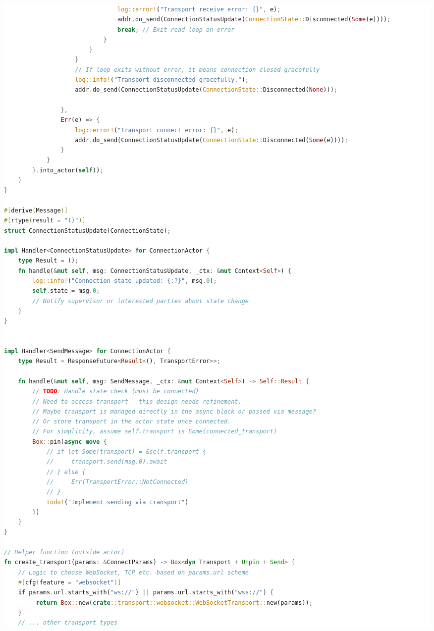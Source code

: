 ```rust
                                log::error!("Transport receive error: {}", e);
                                addr.do_send(ConnectionStatusUpdate(ConnectionState::Disconnected(Some(e))));
                                break; // Exit read loop on error
                            }
                        }
                    }
                    // If loop exits without error, it means connection closed gracefully
                    log::info!("Transport disconnected gracefully.");
                    addr.do_send(ConnectionStatusUpdate(ConnectionState::Disconnected(None)));

                },
                Err(e) => {
                    log::error!("Transport connect error: {}", e);
                    addr.do_send(ConnectionStatusUpdate(ConnectionState::Disconnected(Some(e))));
                }
            }
        }.into_actor(self));
    }
}

#[derive(Message)]
#[rtype(result = "()")]
struct ConnectionStatusUpdate(ConnectionState);

impl Handler<ConnectionStatusUpdate> for ConnectionActor {
    type Result = ();
    fn handle(&mut self, msg: ConnectionStatusUpdate, _ctx: &mut Context<Self>) {
        log::info!("Connection state updated: {:?}", msg.0);
        self.state = msg.0;
        // Notify supervisor or interested parties about state change
    }
}


impl Handler<SendMessage> for ConnectionActor {
    type Result = ResponseFuture<Result<(), TransportError>>;

    fn handle(&mut self, msg: SendMessage, _ctx: &mut Context<Self>) -> Self::Result {
        // TODO: Handle state check (must be connected)
        // Need to access transport - this design needs refinement.
        // Maybe transport is managed directly in the async block or passed via message?
        // Or store transport in the actor state once connected.
        // For simplicity, assume self.transport is Some(connected_transport)
        Box::pin(async move {
            // if let Some(transport) = &self.transport {
            //     transport.send(msg.0).await
            // } else {
            //     Err(TransportError::NotConnected)
            // }
            todo!("Implement sending via transport")
        })
    }
}

// Helper function (outside actor)
fn create_transport(params: &ConnectParams) -> Box<dyn Transport + Unpin + Send> {
    // Logic to choose WebSocket, TCP etc. based on params.url scheme
    #[cfg(feature = "websocket")]
    if params.url.starts_with("ws://") || params.url.starts_with("wss://") {
         return Box::new(crate::transport::websocket::WebSocketTransport::new(params));
    }
    // ... other transport types
```